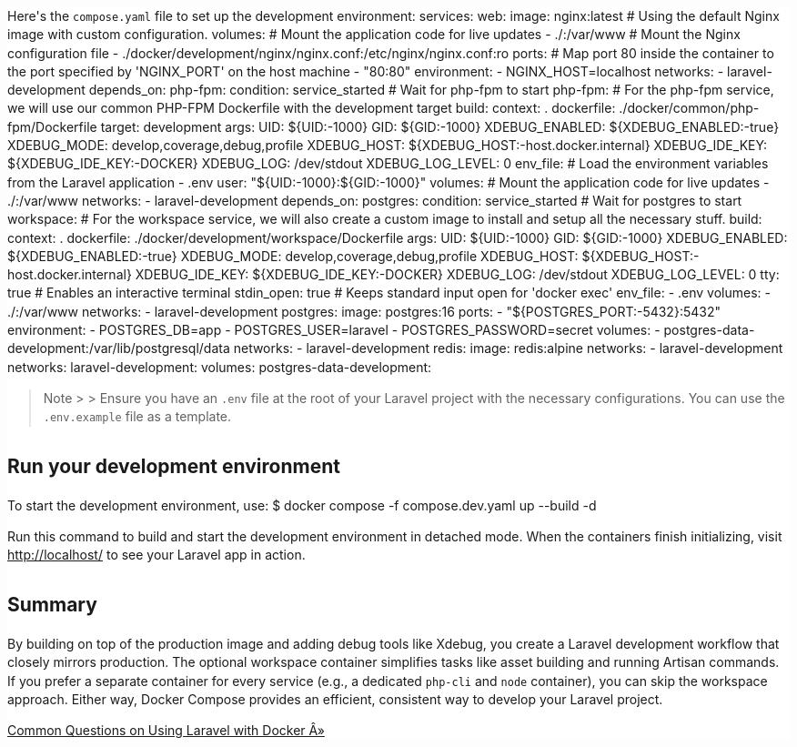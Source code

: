 Here's the `compose.yaml` file to set up the development environment:               services:       web:         image: nginx:latest # Using the default Nginx image with custom configuration.         volumes:           # Mount the application code for live updates           - ./:/var/www           # Mount the Nginx configuration file           - ./docker/development/nginx/nginx.conf:/etc/nginx/nginx.conf:ro         ports:           # Map port 80 inside the container to the port specified by 'NGINX_PORT' on the host machine           - "80:80"         environment:           - NGINX_HOST=localhost         networks:           - laravel-development         depends_on:           php-fpm:             condition: service_started # Wait for php-fpm to start            php-fpm:         # For the php-fpm service, we will use our common PHP-FPM Dockerfile with the development target         build:           context: .           dockerfile: ./docker/common/php-fpm/Dockerfile           target: development           args:             UID: ${UID:-1000}             GID: ${GID:-1000}             XDEBUG_ENABLED: ${XDEBUG_ENABLED:-true}             XDEBUG_MODE: develop,coverage,debug,profile             XDEBUG_HOST: ${XDEBUG_HOST:-host.docker.internal}             XDEBUG_IDE_KEY: ${XDEBUG_IDE_KEY:-DOCKER}             XDEBUG_LOG: /dev/stdout             XDEBUG_LOG_LEVEL: 0         env_file:           # Load the environment variables from the Laravel application           - .env         user: "${UID:-1000}:${GID:-1000}"         volumes:           # Mount the application code for live updates           - ./:/var/www         networks:           - laravel-development         depends_on:           postgres:             condition: service_started # Wait for postgres to start            workspace:         # For the workspace service, we will also create a custom image to install and setup all the necessary stuff.         build:           context: .           dockerfile: ./docker/development/workspace/Dockerfile           args:             UID: ${UID:-1000}             GID: ${GID:-1000}             XDEBUG_ENABLED: ${XDEBUG_ENABLED:-true}             XDEBUG_MODE: develop,coverage,debug,profile             XDEBUG_HOST: ${XDEBUG_HOST:-host.docker.internal}             XDEBUG_IDE_KEY: ${XDEBUG_IDE_KEY:-DOCKER}             XDEBUG_LOG: /dev/stdout             XDEBUG_LOG_LEVEL: 0         tty: true # Enables an interactive terminal         stdin_open: true # Keeps standard input open for 'docker exec'         env_file:           - .env         volumes:           - ./:/var/www         networks:           - laravel-development            postgres:         image: postgres:16         ports:           - "${POSTGRES_PORT:-5432}:5432"         environment:           - POSTGRES_DB=app           - POSTGRES_USER=laravel           - POSTGRES_PASSWORD=secret         volumes:           - postgres-data-development:/var/lib/postgresql/data         networks:           - laravel-development            redis:         image: redis:alpine         networks:           - laravel-development          networks:       laravel-development:          volumes:       postgres-data-development:

> Note >  > Ensure you have an `.env` file at the root of your Laravel project with the necessary configurations. You can use the `.env.example` file as a template.

## Run your development environment

To start the development environment, use:               $ docker compose -f compose.dev.yaml up --build -d     

Run this command to build and start the development environment in detached mode. When the containers finish initializing, visit <http://localhost/> to see your Laravel app in action.

## Summary

By building on top of the production image and adding debug tools like Xdebug, you create a Laravel development workflow that closely mirrors production. The optional workspace container simplifies tasks like asset building and running Artisan commands. If you prefer a separate container for every service \(e.g., a dedicated `php-cli` and `node` container\), you can skip the workspace approach. Either way, Docker Compose provides an efficient, consistent way to develop your Laravel project.

[Common Questions on Using Laravel with Docker Â»](https://docs.docker.com/guides/frameworks/laravel/common-questions/)